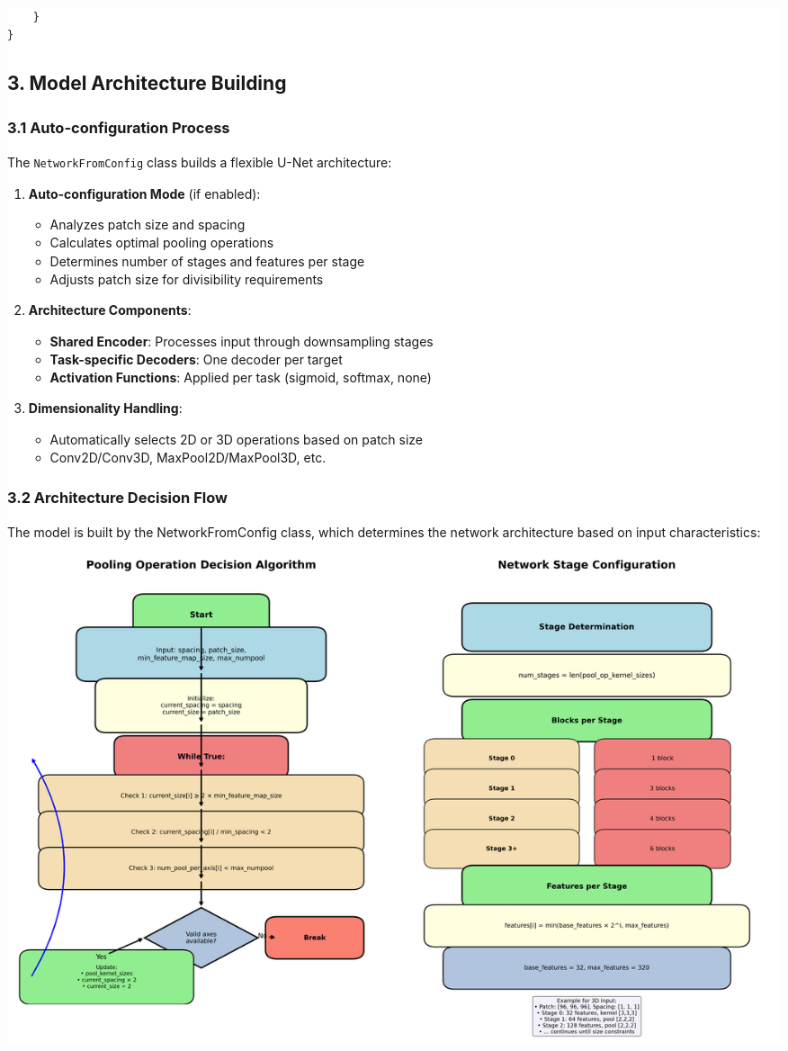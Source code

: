 ```python
    }
}
```

## 3. Model Architecture Building

### 3.1 Auto-configuration Process

The `NetworkFromConfig` class builds a flexible U-Net architecture:

1. **Auto-configuration Mode** (if enabled):
   - Analyzes patch size and spacing
   - Calculates optimal pooling operations
   - Determines number of stages and features per stage
   - Adjusts patch size for divisibility requirements

2. **Architecture Components**:
   - **Shared Encoder**: Processes input through downsampling stages
   - **Task-specific Decoders**: One decoder per target
   - **Activation Functions**: Applied per task (sigmoid, softmax, none)

3. **Dimensionality Handling**:
   - Automatically selects 2D or 3D operations based on patch size
   - Conv2D/Conv3D, MaxPool2D/MaxPool3D, etc.

### 3.2 Architecture Decision Flow

The model is built by the NetworkFromConfig class, which determines the network architecture based on input characteristics:

![Architecture Decision Flow](images/architecture_decision_flow.png)
